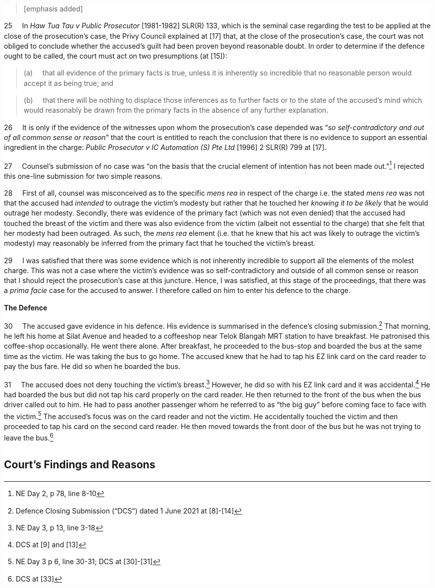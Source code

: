 > \[emphasis added\]

25     In _Haw Tua Tau v Public Prosecutor_ \[1981-1982\] SLR(R) 133, which is the seminal case regarding the test to be applied at the close of the prosecution’s case, the Privy Council explained at \[17\] that, at the close of the prosecution’s case, the court was not obliged to conclude whether the accused’s guilt had been proven beyond reasonable doubt. In order to determine if the defence ought to be called, the court must act on two presumptions (at \[15\]):

> (a)     that all evidence of the primary facts is true, unless it is inherently so incredible that no reasonable person would accept it as being true; and

> (b)     that there will be nothing to displace those inferences as to further facts or to the state of the accused’s mind which would reasonably be drawn from the primary facts in the absence of any further explanation.

26     It is only if the evidence of the witnesses upon whom the prosecution’s case depended was “_so self-contradictory and out of all common sense or reason_” that the court is entitled to reach the conclusion that there is no evidence to support an essential ingredient in the charge: _Public Prosecutor v IC Automation (S) Pte Ltd_ <span class="citation">\[1996\] 2 SLR(R) 799</span> at \[17\].

27     Counsel’s submission of no case was “on the basis that the crucial element of intention has not been made out.”[^25] I rejected this one-line submission for two simple reasons.

28     First of all, counsel was misconceived as to the specific _mens rea_ in respect of the charge i.e. the stated _mens rea_ was not that the accused had _intended_ to outrage the victim’s modesty but rather that he touched her _knowing it to be likely_ that he would outrage her modesty. Secondly, there was evidence of the primary fact (which was not even denied) that the accused had touched the breast of the victim and there was also evidence from the victim (albeit not essential to the charge) that she felt that her modesty had been outraged. As such, the _mens rea_ element (i.e. that he knew that his act was likely to outrage the victim’s modesty) may reasonably be inferred from the primary fact that he touched the victim’s breast.

29     I was satisfied that there was some evidence which is not inherently incredible to support all the elements of the molest charge. This was not a case where the victim’s evidence was so self-contradictory and outside of all common sense or reason that I should reject the prosecution’s case at this juncture. Hence, I was satisfied, at this stage of the proceedings, that there was a _prima facie_ case for the accused to answer. I therefore called on him to enter his defence to the charge.

**The Defence**

30     The accused gave evidence in his defence. His evidence is summarised in the defence’s closing submission.[^26] That morning, he left his home at Silat Avenue and headed to a coffeeshop near Telok Blangah MRT station to have breakfast. He patronised this coffee-shop occasionally. He went there alone. After breakfast, he proceeded to the bus-stop and boarded the bus at the same time as the victim. He was taking the bus to go home. The accused knew that he had to tap his EZ link card on the card reader to pay the bus fare. He did so when he boarded the bus.

31     The accused does not deny touching the victim’s breast.[^27] However, he did so with his EZ link card and it was accidental.[^28] He had boarded the bus but did not tap his card properly on the card reader. He then returned to the front of the bus when the bus driver called out to him. He had to pass another passenger whom he referred to as “the big guy” before coming face to face with the victim.[^29] The accused’s focus was on the card reader and not the victim. He accidentally touched the victim and then proceeded to tap his card on the second card reader. He then moved towards the front door of the bus but he was not trying to leave the bus.[^30]

## Court’s Findings and Reasons


[^1]: Prosecution’s Closing Submission (“PCS”) dated 17 May 2021 at \[3\] – \[16\]
[^2]: PW1
[^3]: PW2
[^4]: NE Day 1, pp 9-10
[^5]: NE Day 1, p 10
[^6]: NE Day 1, p 10, line 26-27; P2, p 2 – “_Yes he wanted to leave_” sent at 9.36 a.m..
[^7]: NE Day 1, p 11, line 18-25, P2, p 2 – “_Knnbcb Got one uncle touch me_” sent at 9.33 a.m.
[^8]: NE Day 1, p 31, line 4-6; P2, p 2 – “_shivering like hell_” sent at 9.34 a.m.;
[^9]: P2, p 4 – “_he told the driver”, “then he kneel down”, “then he like begging_” sent at 9.43 a.m. and 9.44 a.m. respectively
[^10]: NE Day 1, p 29, line 10-12; P2, p 3 – “_The uncle still say I alr got one police case of molestation_” sent at 9.41 a.m.
[^11]: NE Day 1 p 56, line 16-17
[^12]: NE Day 1, p 56, line 16-17
[^13]: NE Day 1, p 11, line 2
[^14]: NE Day 1, p 11, line 13-14; Day 1, p 57, line 8-11; p 72, line 4
[^15]: NE Day 1, p 60, line 13-17
[^16]: P3, Timestamp: 9.32.25am on 20 May 2018
[^17]: PW4 Sgt Mohammed Munzir Bin Aziz and his team
[^18]: NE Day 2, p 55, line 3-10
[^19]: NE Day 2, p 58, line 1
[^20]: PW4 Dr Arnab Kumar Ghosh
[^21]: P1 – IMH report dated 7 May 2019 (“IMH report”).
[^22]: IMH report at \[9\]
[^23]: IMH report at \[7\] – \[8\]
[^24]: IMH report at \[14\] – \[16\]
[^25]: NE Day 2, p 78, line 8-10
[^26]: Defence Closing Submission (“DCS”) dated 1 June 2021 at \[8\]-\[14\]
[^27]: NE Day 3, p 13, line 3-18
[^28]: DCS at \[9\] and \[13\]
[^29]: NE Day 3 p 6, line 30-31; DCS at \[30\]-\[31\]
[^30]: DCS at \[33\]
[^31]: NE Day 1, p 38
[^32]: NE Day 1, p 25 line 7-8
[^33]: NE Day 1, p 25 line 11; p 36 line 14-16
[^34]: NE Day 1, p 10 (line 17-20) and p 25 (line 29-32) (EIC of PW1)
[^35]: NE Day 1, p 38, line 8-17
[^36]: DCS at \[17\].
[^37]: NE Day 1, p 38, line 24-29
[^38]: NE Day 1, p 31 line 4-6
[^39]: NE Day 1, p 19
[^40]: NE Day 1, p 31 line 18-30
[^41]: Time stamp 9:32:27
[^42]: Time stamp 9:32.26
[^43]: NE Day 1, p 71 (line 21-26) and p 72 line 1-4
[^44]: NE Day 1, p 61 line 12-13; p 78 (line 19-23) and p 80 line 3-6
[^45]: NE Day 1 pp 79-80
[^46]: DCS at \[11\]
[^47]: NE Day 1, p 25 (EIC of PW1)
[^48]: DCS at \[13\]
[^49]: NE Day 3, p 4 (EIC of DW1)
[^50]: Time stamp 9:32:16
[^51]: Time stamp 9:32:26
[^52]: NE Day 3 p 44 (lines 30-31) (XX of DW1)
[^53]: Time stamp 9:32:18
[^54]: Time stamp 9:32:36
[^55]: Time stamp 9:32:26
[^56]: Time stamp 9:32.26
[^57]: DCS at \[14\].
[^58]: NE Day 2, p 41 line 28-31
[^59]: NE Day 2, p 14 line 11-13
[^60]: NE Day 2, p 44 line 4-7
[^61]: NE Day 2, p 10 line 13-16; Exhibit P1 at \[15\].